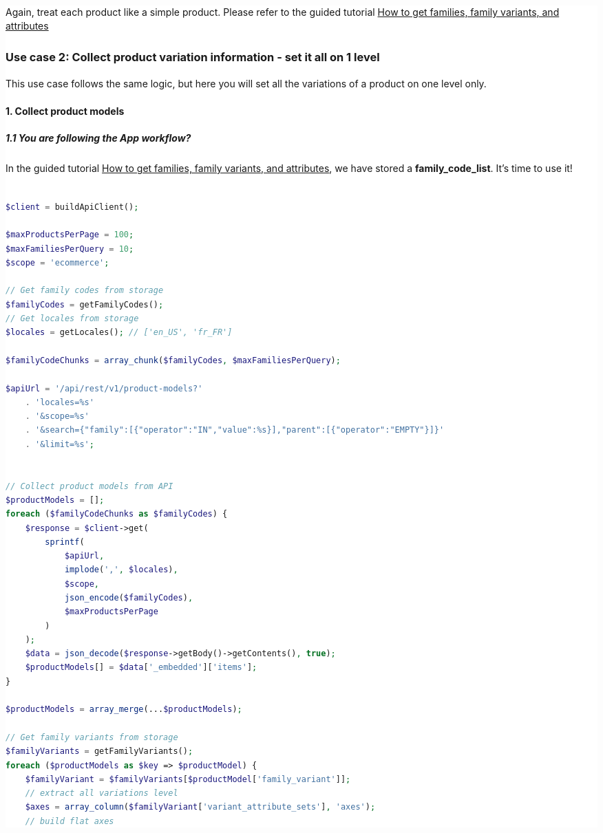 Again, treat each product like a simple product. Please refer to the guided tutorial <a href="/tutorials/how-to-get-families-and-attributes.html" target="_blank" rel="noopener noreferrer">How to get families, family variants, and attributes</a>

### Use case 2: Collect product variation information - set it all on 1 level

This use case follows the same logic, but here you will set all the variations of a product on one level only.

#### 1. Collect product models

##### 1.1 You are following the App workflow?

In the guided tutorial <a href="/tutorials/how-to-get-families-and-attributes.html" target="_blank" rel="noopener noreferrer">How to get families, family variants, and attributes</a>, we have stored a **family_code_list**. It’s time to use it!

```php [activate:PHP]

$client = buildApiClient();

$maxProductsPerPage = 100;
$maxFamiliesPerQuery = 10;
$scope = 'ecommerce';

// Get family codes from storage
$familyCodes = getFamilyCodes();
// Get locales from storage
$locales = getLocales(); // ['en_US', 'fr_FR']

$familyCodeChunks = array_chunk($familyCodes, $maxFamiliesPerQuery);

$apiUrl = '/api/rest/v1/product-models?'
    . 'locales=%s'
    . '&scope=%s'
    . '&search={"family":[{"operator":"IN","value":%s}],"parent":[{"operator":"EMPTY"}]}'
    . '&limit=%s';


// Collect product models from API
$productModels = [];
foreach ($familyCodeChunks as $familyCodes) {
    $response = $client->get(
        sprintf(
            $apiUrl,
            implode(',', $locales),
            $scope,
            json_encode($familyCodes),
            $maxProductsPerPage
        )
    );
    $data = json_decode($response->getBody()->getContents(), true);
    $productModels[] = $data['_embedded']['items'];
}

$productModels = array_merge(...$productModels);

// Get family variants from storage
$familyVariants = getFamilyVariants();
foreach ($productModels as $key => $productModel) {
    $familyVariant = $familyVariants[$productModel['family_variant']];
    // extract all variations level
    $axes = array_column($familyVariant['variant_attribute_sets'], 'axes');
    // build flat axes
```